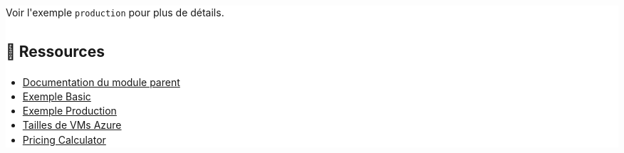 Voir l'exemple `production` pour plus de détails.

## 🔗 Ressources

- [Documentation du module parent](../../README.md)
- [Exemple Basic](../basic/)
- [Exemple Production](../production/)
- [Tailles de VMs Azure](https://learn.microsoft.com/azure/virtual-machines/sizes)
- [Pricing Calculator](https://azure.microsoft.com/pricing/calculator/)
